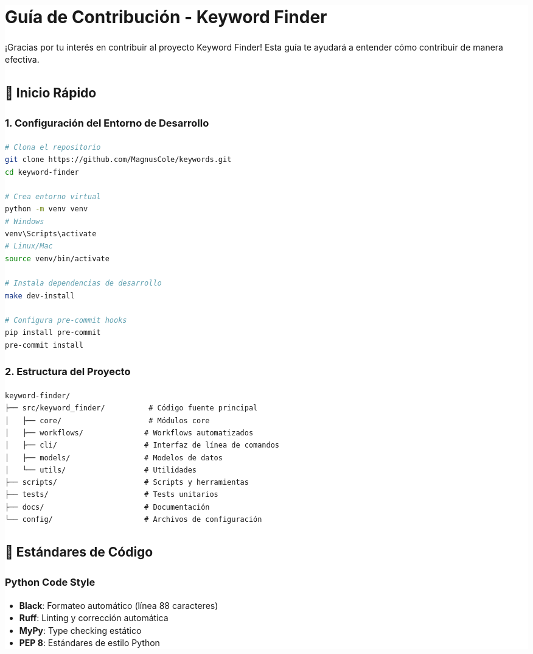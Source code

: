# Guía de Contribución - Keyword Finder

¡Gracias por tu interés en contribuir al proyecto Keyword Finder! Esta guía te ayudará a entender cómo contribuir de manera efectiva.

## 🚀 Inicio Rápido

### 1. Configuración del Entorno de Desarrollo

```bash
# Clona el repositorio
git clone https://github.com/MagnusCole/keywords.git
cd keyword-finder

# Crea entorno virtual
python -m venv venv
# Windows
venv\Scripts\activate
# Linux/Mac
source venv/bin/activate

# Instala dependencias de desarrollo
make dev-install

# Configura pre-commit hooks
pip install pre-commit
pre-commit install
```

### 2. Estructura del Proyecto

```
keyword-finder/
├── src/keyword_finder/          # Código fuente principal
│   ├── core/                    # Módulos core
│   ├── workflows/              # Workflows automatizados
│   ├── cli/                    # Interfaz de línea de comandos
│   ├── models/                 # Modelos de datos
│   └── utils/                  # Utilidades
├── scripts/                    # Scripts y herramientas
├── tests/                      # Tests unitarios
├── docs/                       # Documentación
└── config/                     # Archivos de configuración
```

## 📝 Estándares de Código

### Python Code Style
- **Black**: Formateo automático (línea 88 caracteres)
- **Ruff**: Linting y corrección automática
- **MyPy**: Type checking estático
- **PEP 8**: Estándares de estilo Python

